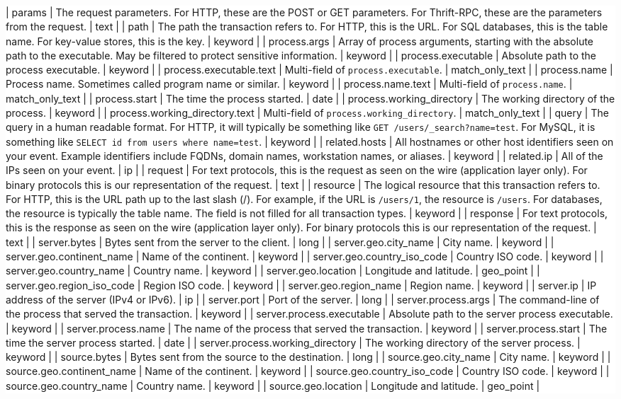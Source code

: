 | params | The request parameters. For HTTP, these are the POST or GET parameters. For Thrift-RPC, these are the parameters from the request. | text |
| path | The path the transaction refers to. For HTTP, this is the URL. For SQL databases, this is the table name. For key-value stores, this is the key. | keyword |
| process.args | Array of process arguments, starting with the absolute path to the executable. May be filtered to protect sensitive information. | keyword |
| process.executable | Absolute path to the process executable. | keyword |
| process.executable.text | Multi-field of `process.executable`. | match_only_text |
| process.name | Process name. Sometimes called program name or similar. | keyword |
| process.name.text | Multi-field of `process.name`. | match_only_text |
| process.start | The time the process started. | date |
| process.working_directory | The working directory of the process. | keyword |
| process.working_directory.text | Multi-field of `process.working_directory`. | match_only_text |
| query | The query in a human readable format. For HTTP, it will typically be something like `GET /users/_search?name=test`. For MySQL, it is something like `SELECT id from users where name=test`. | keyword |
| related.hosts | All hostnames or other host identifiers seen on your event. Example identifiers include FQDNs, domain names, workstation names, or aliases. | keyword |
| related.ip | All of the IPs seen on your event. | ip |
| request | For text protocols, this is the request as seen on the wire (application layer only). For binary protocols this is our representation of the request. | text |
| resource | The logical resource that this transaction refers to. For HTTP, this is the URL path up to the last slash (/). For example, if the URL is `/users/1`, the resource is `/users`. For databases, the resource is typically the table name. The field is not filled for all transaction types. | keyword |
| response | For text protocols, this is the response as seen on the wire (application layer only). For binary protocols this is our representation of the request. | text |
| server.bytes | Bytes sent from the server to the client. | long |
| server.geo.city_name | City name. | keyword |
| server.geo.continent_name | Name of the continent. | keyword |
| server.geo.country_iso_code | Country ISO code. | keyword |
| server.geo.country_name | Country name. | keyword |
| server.geo.location | Longitude and latitude. | geo_point |
| server.geo.region_iso_code | Region ISO code. | keyword |
| server.geo.region_name | Region name. | keyword |
| server.ip | IP address of the server (IPv4 or IPv6). | ip |
| server.port | Port of the server. | long |
| server.process.args | The command-line of the process that served the transaction. | keyword |
| server.process.executable | Absolute path to the server process executable. | keyword |
| server.process.name | The name of the process that served the transaction. | keyword |
| server.process.start | The time the server process started. | date |
| server.process.working_directory | The working directory of the server process. | keyword |
| source.bytes | Bytes sent from the source to the destination. | long |
| source.geo.city_name | City name. | keyword |
| source.geo.continent_name | Name of the continent. | keyword |
| source.geo.country_iso_code | Country ISO code. | keyword |
| source.geo.country_name | Country name. | keyword |
| source.geo.location | Longitude and latitude. | geo_point |
